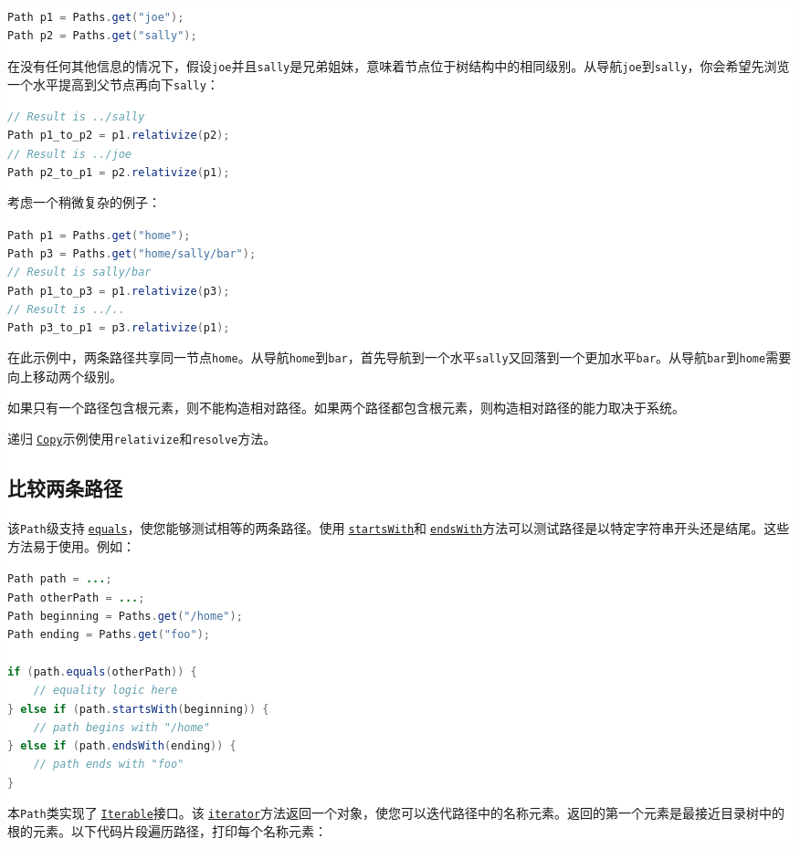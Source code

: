 ```java
Path p1 = Paths.get("joe");
Path p2 = Paths.get("sally");
```

在没有任何其他信息的情况下，假设`joe`并且`sally`是兄弟姐妹，意味着节点位于树结构中的相同级别。从导航`joe`到`sally`，你会希望先浏览一个水平提高到父节点再向下`sally`：

```java
// Result is ../sally
Path p1_to_p2 = p1.relativize(p2);
// Result is ../joe
Path p2_to_p1 = p2.relativize(p1);
```

考虑一个稍微复杂的例子：

```java
Path p1 = Paths.get("home");
Path p3 = Paths.get("home/sally/bar");
// Result is sally/bar
Path p1_to_p3 = p1.relativize(p3);
// Result is ../..
Path p3_to_p1 = p3.relativize(p1);
```

在此示例中，两条路径共享同一节点`home`。从导航`home`到`bar`，首先导航到一个水平`sally`又回落到一个更加水平`bar`。从导航`bar`到`home`需要向上移动两个级别。

如果只有一个路径包含根元素，则不能构造相对路径。如果两个路径都包含根元素，则构造相对路径的能力取决于系统。

递归 [`Copy`](examples/Copy.java)示例使用`relativize`和`resolve`方法。

## 比较两条路径

该`Path`级支持 [`equals`](https://docs.oracle.com/javase/8/docs/api/java/nio/file/Path.html#equals-java.lang.Object-)，使您能够测试相等的两条路径。使用 [`startsWith`](https://docs.oracle.com/javase/8/docs/api/java/nio/file/Path.html#startsWith-java.nio.file.Path-)和 [`endsWith`](https://docs.oracle.com/javase/8/docs/api/java/nio/file/Path.html#endsWith-java.nio.file.Path-)方法可以测试路径是以特定字符串开头还是结尾。这些方法易于使用。例如：

```java
Path path = ...;
Path otherPath = ...;
Path beginning = Paths.get("/home");
Path ending = Paths.get("foo");

if (path.equals(otherPath)) {
    // equality logic here
} else if (path.startsWith(beginning)) {
    // path begins with "/home"
} else if (path.endsWith(ending)) {
    // path ends with "foo"
}
```

本`Path`类实现了 [`Iterable`](https://docs.oracle.com/javase/8/docs/api/java/lang/Iterable.html)接口。该 [`iterator`](https://docs.oracle.com/javase/8/docs/api/java/nio/file/Path.html#iterator--)方法返回一个对象，使您可以迭代路径中的名称元素。返回的第一个元素是最接近目录树中的根的元素。以下代码片段遍历路径，打印每个名称元素：
